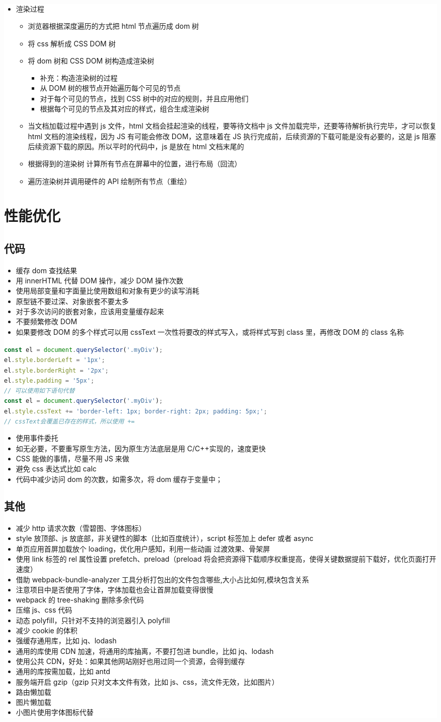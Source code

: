 - 渲染过程

  - 浏览器根据深度遍历的方式把 html 节点遍历成 dom 树
  - 将 css 解析成 CSS DOM 树
  - 将 dom 树和 CSS DOM 树构造成渲染树

    - 补充：构造渲染树的过程
    - 从 DOM 树的根节点开始遍历每个可见的节点
    - 对于每个可见的节点，找到 CSS 树中的对应的规则，并且应用他们
    - 根据每个可见的节点及其对应的样式，组合生成渲染树

  - 当文档加载过程中遇到 js 文件，html 文档会挂起渲染的线程，要等待文档中 js 文件加载完毕，还要等待解析执行完毕，才可以恢复 html 文档的渲染线程，因为 JS 有可能会修改 DOM，这意味着在 JS 执行完成前，后续资源的下载可能是没有必要的，这是 js 阻塞后续资源下载的原因。所以平时的代码中，js 是放在 html 文档末尾的
  - 根据得到的渲染树 计算所有节点在屏幕中的位置，进行布局（回流）
  - 遍历渲染树并调用硬件的 API 绘制所有节点（重绘）

# 性能优化

## 代码

- 缓存 dom 查找结果
- 用 innerHTML 代替 DOM 操作，减少 DOM 操作次数
- 使用局部变量和字面量比使用数组和对象有更少的读写消耗
- 原型链不要过深、对象嵌套不要太多
- 对于多次访问的嵌套对象，应该用变量缓存起来
- 不要频繁修改 DOM
- 如果要修改 DOM 的多个样式可以用 cssText 一次性将要改的样式写入，或将样式写到 class 里，再修改 DOM 的 class 名称

```jsx
const el = document.querySelector('.myDiv');
el.style.borderLeft = '1px';
el.style.borderRight = '2px';
el.style.padding = '5px';
// 可以使用如下语句代替
const el = document.querySelector('.myDiv');
el.style.cssText += 'border-left: 1px; border-right: 2px; padding: 5px;';
// cssText会覆盖已存在的样式，所以使用 +=
```

- 使用事件委托
- 如无必要，不要重写原生方法，因为原生方法底层是用 C/C++实现的，速度更快
- CSS 能做的事情，尽量不用 JS 来做
- 避免 css 表达式比如 calc
- 代码中减少访问 dom 的次数，如需多次，将 dom 缓存于变量中；

## 其他

- 减少 http 请求次数（雪碧图、字体图标）
- style 放顶部、js 放底部，非关键性的脚本（比如百度统计），script 标签加上 defer 或者 async
- 单页应用首屏加载放个 loading，优化用户感知，利用一些动画 过渡效果、骨架屏
- 使用 link 标签的 rel 属性设置 prefetch、preload（preload 将会把资源得下载顺序权重提高，使得关键数据提前下载好，优化页面打开速度）
- 借助 webpack-bundle-analyzer 工具分析打包出的文件包含哪些,大小占比如何,模块包含关系
- 注意项目中是否使用了字体，字体加载也会让首屏加载变得很慢
- webpack 的 tree-shaking 删除多余代码
- 压缩 js、css 代码
- 动态 polyfill，只针对不支持的浏览器引入 polyfill
- 减少 cookie 的体积
- 强缓存通用库，比如 jq、lodash
- 通用的库使用 CDN 加速，将通用的库抽离，不要打包进 bundle，比如 jq、lodash
- 使用公共 CDN，好处：如果其他网站刚好也用过同一个资源，会得到缓存
- 通用的库按需加载，比如 antd
- 服务端开启 gzip（gzip 只对文本文件有效，比如 js、css，流文件无效，比如图片）
- 路由懒加载
- 图片懒加载
- 小图片使用字体图标代替
